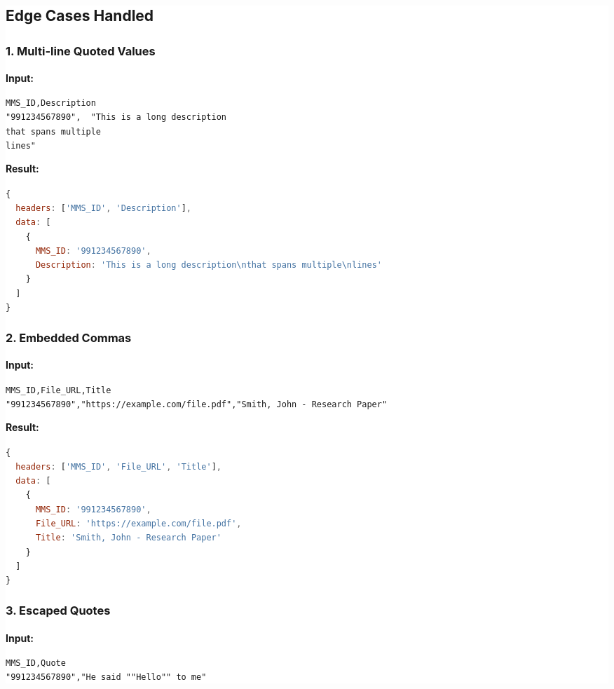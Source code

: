 ## Edge Cases Handled

### 1. Multi-line Quoted Values

**Input:**
```csv
MMS_ID,Description
"991234567890",  "This is a long description
that spans multiple
lines"
```

**Result:**
```javascript
{
  headers: ['MMS_ID', 'Description'],
  data: [
    {
      MMS_ID: '991234567890',
      Description: 'This is a long description\nthat spans multiple\nlines'
    }
  ]
}
```

### 2. Embedded Commas

**Input:**
```csv
MMS_ID,File_URL,Title
"991234567890","https://example.com/file.pdf","Smith, John - Research Paper"
```

**Result:**
```javascript
{
  headers: ['MMS_ID', 'File_URL', 'Title'],
  data: [
    {
      MMS_ID: '991234567890',
      File_URL: 'https://example.com/file.pdf',
      Title: 'Smith, John - Research Paper'
    }
  ]
}
```

### 3. Escaped Quotes

**Input:**
```csv
MMS_ID,Quote
"991234567890","He said ""Hello"" to me"
```
